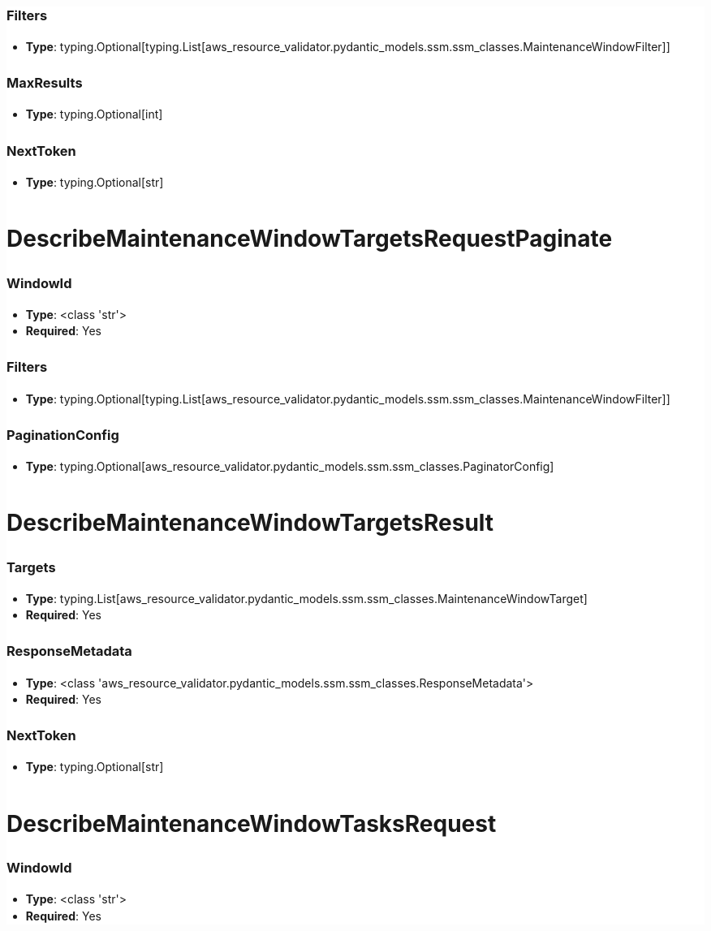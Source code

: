 ### Filters
- **Type**: typing.Optional[typing.List[aws_resource_validator.pydantic_models.ssm.ssm_classes.MaintenanceWindowFilter]]

### MaxResults
- **Type**: typing.Optional[int]

### NextToken
- **Type**: typing.Optional[str]


# DescribeMaintenanceWindowTargetsRequestPaginate

### WindowId
- **Type**: <class 'str'>
- **Required**: Yes

### Filters
- **Type**: typing.Optional[typing.List[aws_resource_validator.pydantic_models.ssm.ssm_classes.MaintenanceWindowFilter]]

### PaginationConfig
- **Type**: typing.Optional[aws_resource_validator.pydantic_models.ssm.ssm_classes.PaginatorConfig]


# DescribeMaintenanceWindowTargetsResult

### Targets
- **Type**: typing.List[aws_resource_validator.pydantic_models.ssm.ssm_classes.MaintenanceWindowTarget]
- **Required**: Yes

### ResponseMetadata
- **Type**: <class 'aws_resource_validator.pydantic_models.ssm.ssm_classes.ResponseMetadata'>
- **Required**: Yes

### NextToken
- **Type**: typing.Optional[str]


# DescribeMaintenanceWindowTasksRequest

### WindowId
- **Type**: <class 'str'>
- **Required**: Yes
